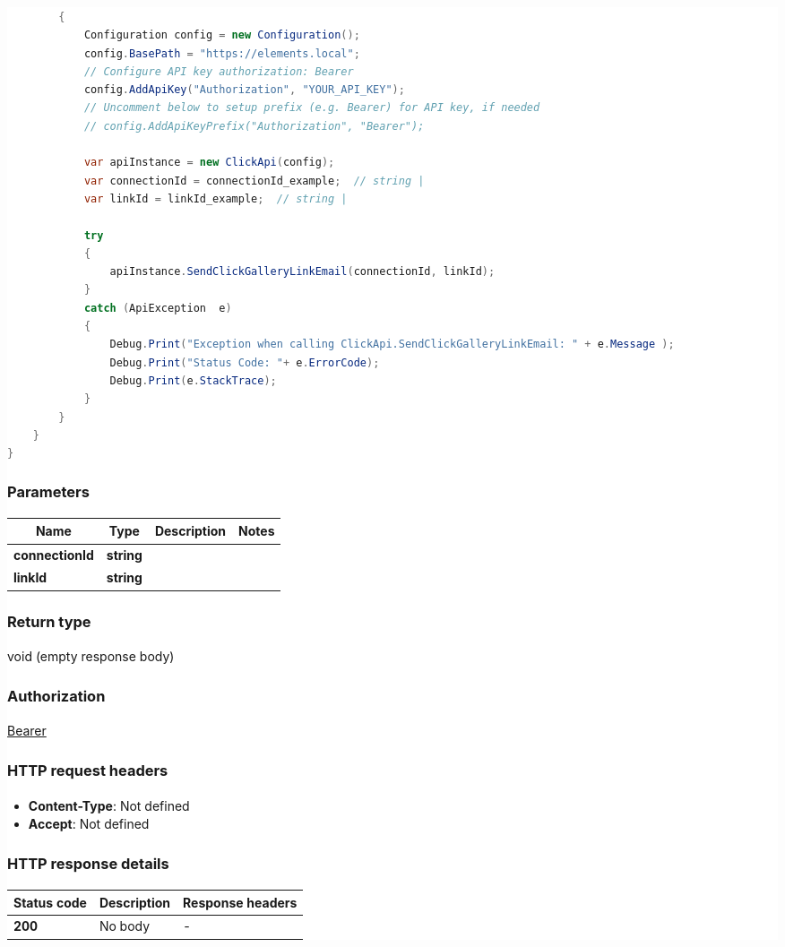 ```csharp
        {
            Configuration config = new Configuration();
            config.BasePath = "https://elements.local";
            // Configure API key authorization: Bearer
            config.AddApiKey("Authorization", "YOUR_API_KEY");
            // Uncomment below to setup prefix (e.g. Bearer) for API key, if needed
            // config.AddApiKeyPrefix("Authorization", "Bearer");

            var apiInstance = new ClickApi(config);
            var connectionId = connectionId_example;  // string | 
            var linkId = linkId_example;  // string | 

            try
            {
                apiInstance.SendClickGalleryLinkEmail(connectionId, linkId);
            }
            catch (ApiException  e)
            {
                Debug.Print("Exception when calling ClickApi.SendClickGalleryLinkEmail: " + e.Message );
                Debug.Print("Status Code: "+ e.ErrorCode);
                Debug.Print(e.StackTrace);
            }
        }
    }
}
```

### Parameters

Name | Type | Description  | Notes
------------- | ------------- | ------------- | -------------
 **connectionId** | **string**|  | 
 **linkId** | **string**|  | 

### Return type

void (empty response body)

### Authorization

[Bearer](../README.md#Bearer)

### HTTP request headers

 - **Content-Type**: Not defined
 - **Accept**: Not defined


### HTTP response details
| Status code | Description | Response headers |
|-------------|-------------|------------------|
| **200** | No body |  -  |
